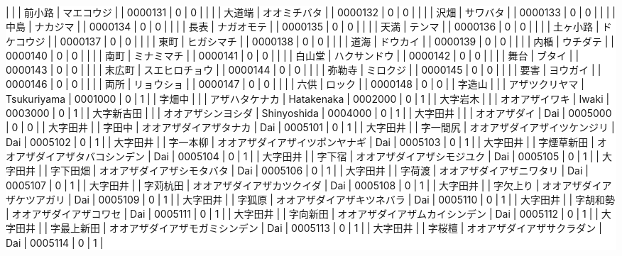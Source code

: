 |  |  | 前小路 | マエコウジ |  | 0000131 | 0 | 0 |
|  |  | 大道端 | オオミチバタ |  | 0000132 | 0 | 0 |
|  |  | 沢畑 | サワバタ |  | 0000133 | 0 | 0 |
|  |  | 中島 | ナカジマ |  | 0000134 | 0 | 0 |
|  |  | 長表 | ナガオモテ |  | 0000135 | 0 | 0 |
|  |  | 天満 | テンマ |  | 0000136 | 0 | 0 |
|  |  | 土ヶ小路 | ドケコウジ |  | 0000137 | 0 | 0 |
|  |  | 東町 | ヒガシマチ |  | 0000138 | 0 | 0 |
|  |  | 道海 | ドウカイ |  | 0000139 | 0 | 0 |
|  |  | 内楯 | ウチダテ |  | 0000140 | 0 | 0 |
|  |  | 南町 | ミナミマチ |  | 0000141 | 0 | 0 |
|  |  | 白山堂 | ハクサンドウ |  | 0000142 | 0 | 0 |
|  |  | 舞台 | ブタイ |  | 0000143 | 0 | 0 |
|  |  | 末広町 | スエヒロチョウ |  | 0000144 | 0 | 0 |
|  |  | 弥勒寺 | ミロクジ |  | 0000145 | 0 | 0 |
|  |  | 要害 | ヨウガイ |  | 0000146 | 0 | 0 |
|  |  | 両所 | リョウショ |  | 0000147 | 0 | 0 |
|  |  | 六供 | ロック |  | 0000148 | 0 | 0 |
| 字造山 |  |  | アザツクリヤマ | Tsukuriyama | 0001000 | 0 | 1 |
| 字畑中 |  |  | アザハタケナカ | Hatakenaka | 0002000 | 0 | 1 |
| 大字岩木 |  |  | オオアザイワキ | Iwaki | 0003000 | 0 | 1 |
| 大字新吉田 |  |  | オオアザシンヨシダ | Shinyoshida | 0004000 | 0 | 1 |
| 大字田井 |  |  | オオアザダイ | Dai | 0005000 | 0 | 0 |
| 大字田井 |  | 字田中 | オオアザダイアザタナカ | Dai | 0005101 | 0 | 1 |
| 大字田井 |  | 字一間尻 | オオアザダイアザイツケンジリ | Dai | 0005102 | 0 | 1 |
| 大字田井 |  | 字一本柳 | オオアザダイアザイツポンヤナギ | Dai | 0005103 | 0 | 1 |
| 大字田井 |  | 字煙草新田 | オオアザダイアザタバコシンデン | Dai | 0005104 | 0 | 1 |
| 大字田井 |  | 字下宿 | オオアザダイアザシモジユク | Dai | 0005105 | 0 | 1 |
| 大字田井 |  | 字下田畑 | オオアザダイアザシモタバタ | Dai | 0005106 | 0 | 1 |
| 大字田井 |  | 字荷渡 | オオアザダイアザニワタリ | Dai | 0005107 | 0 | 1 |
| 大字田井 |  | 字苅杭田 | オオアザダイアザカツクイダ | Dai | 0005108 | 0 | 1 |
| 大字田井 |  | 字欠上り | オオアザダイアザケツアガリ | Dai | 0005109 | 0 | 1 |
| 大字田井 |  | 字狐原 | オオアザダイアザキツネバラ | Dai | 0005110 | 0 | 1 |
| 大字田井 |  | 字胡和勢 | オオアザダイアザコワセ | Dai | 0005111 | 0 | 1 |
| 大字田井 |  | 字向新田 | オオアザダイアザムカイシンデン | Dai | 0005112 | 0 | 1 |
| 大字田井 |  | 字最上新田 | オオアザダイアザモガミシンデン | Dai | 0005113 | 0 | 1 |
| 大字田井 |  | 字桜檀 | オオアザダイアザサクラダン | Dai | 0005114 | 0 | 1 |